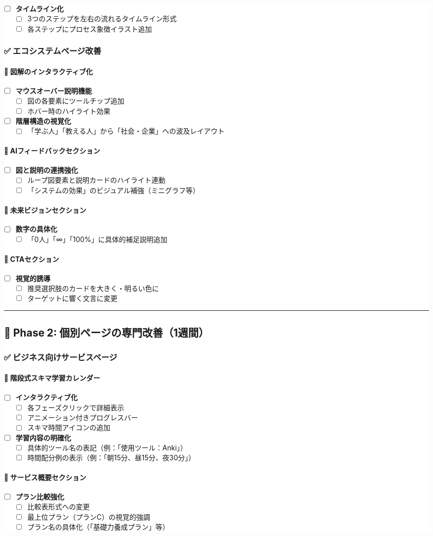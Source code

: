 - [ ] **タイムライン化**
  - [ ] 3つのステップを左右の流れるタイムライン形式
  - [ ] 各ステップにプロセス象徴イラスト追加

### ✅ エコシステムページ改善

#### 🔄 図解のインタラクティブ化

- [ ] **マウスオーバー説明機能**
  - [ ] 図の各要素にツールチップ追加
  - [ ] ホバー時のハイライト効果

- [ ] **階層構造の視覚化**
  - [ ] 「学ぶ人」「教える人」から「社会・企業」への波及レイアウト

#### 🤖 AIフィードバックセクション

- [ ] **図と説明の連携強化**
  - [ ] ループ図要素と説明カードのハイライト連動
  - [ ] 「システムの効果」のビジュアル補強（ミニグラフ等）

#### 🌟 未来ビジョンセクション

- [ ] **数字の具体化**
  - [ ] 「0人」「∞」「100%」に具体的補足説明追加

#### 🎯 CTAセクション

- [ ] **視覚的誘導**
  - [ ] 推奨選択肢のカードを大きく・明るい色に
  - [ ] ターゲットに響く文言に変更

---

## 🚀 Phase 2: 個別ページの専門改善（1週間）

### ✅ ビジネス向けサービスページ

#### 📅 階段式スキマ学習カレンダー

- [ ] **インタラクティブ化**
  - [ ] 各フェーズクリックで詳細表示
  - [ ] アニメーション付きプログレスバー
  - [ ] スキマ時間アイコンの追加

- [ ] **学習内容の明確化**
  - [ ] 具体的ツール名の表記（例：「使用ツール：Anki」）
  - [ ] 時間配分例の表示（例：「朝15分、昼15分、夜30分」）

#### 💼 サービス概要セクション

- [ ] **プラン比較強化**
  - [ ] 比較表形式への変更
  - [ ] 最上位プラン（プランC）の視覚的強調
  - [ ] プラン名の具体化（「基礎力養成プラン」等）
